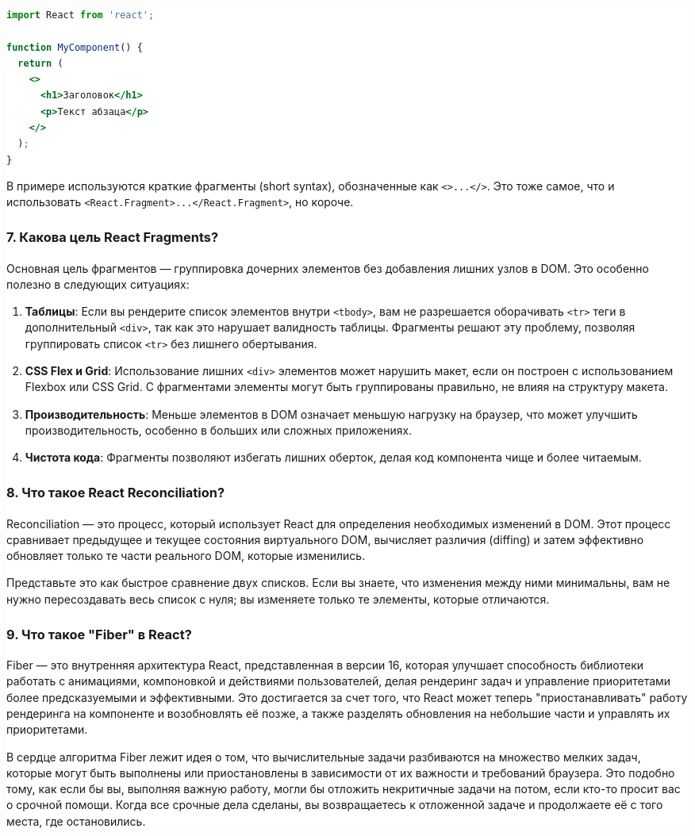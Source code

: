 ```jsx
import React from 'react';

function MyComponent() {
  return (
    <>
      <h1>Заголовок</h1>
      <p>Текст абзаца</p>
    </>
  );
}
```

В примере используются краткие фрагменты (short syntax), обозначенные как `<>...</>`. Это тоже самое, что и использовать `<React.Fragment>...</React.Fragment>`, но короче.

### 7. Какова цель React Fragments?
Основная цель фрагментов — группировка дочерних элементов без добавления лишних узлов в DOM. Это особенно полезно в следующих ситуациях:

1. **Таблицы**: Если вы рендерите список элементов внутри `<tbody>`, вам не разрешается оборачивать `<tr>` теги в дополнительный `<div>`, так как это нарушает валидность таблицы. Фрагменты решают эту проблему, позволяя группировать список `<tr>` без лишнего обертывания.

2. **CSS Flex и Grid**: Использование лишних `<div>` элементов может нарушить макет, если он построен с использованием Flexbox или CSS Grid. С фрагментами элементы могут быть группированы правильно, не влияя на структуру макета.

3. **Производительность**: Меньше элементов в DOM означает меньшую нагрузку на браузер, что может улучшить производительность, особенно в больших или сложных приложениях.

4. **Чистота кода**: Фрагменты позволяют избегать лишних оберток, делая код компонента чище и более читаемым.


### 8. Что такое React Reconciliation?
Reconciliation — это процесс, который использует React для определения необходимых изменений в DOM. Этот процесс сравнивает предыдущее и текущее состояния виртуального DOM, вычисляет различия (diffing) и затем эффективно обновляет только те части реального DOM, которые изменились.

Представьте это как быстрое сравнение двух списков. Если вы знаете, что изменения между ними минимальны, вам не нужно пересоздавать весь список с нуля; вы изменяете только те элементы, которые отличаются.

### 9. Что такое "Fiber" в React?
Fiber — это внутренняя архитектура React, представленная в версии 16, которая улучшает способность библиотеки работать с анимациями, компоновкой и действиями пользователей, делая рендеринг задач и управление приоритетами более предсказуемыми и эффективными. Это достигается за счет того, что React может теперь "приостанавливать" работу рендеринга на компоненте и возобновлять её позже, а также разделять обновления на небольшие части и управлять их приоритетами.

В сердце алгоритма Fiber лежит идея о том, что вычислительные задачи разбиваются на множество мелких задач, которые могут быть выполнены или приостановлены в зависимости от их важности и требований браузера. Это подобно тому, как если бы вы, выполняя важную работу, могли бы отложить некритичные задачи на потом, если кто-то просит вас о срочной помощи. Когда все срочные дела сделаны, вы возвращаетесь к отложенной задаче и продолжаете её с того места, где остановились.
